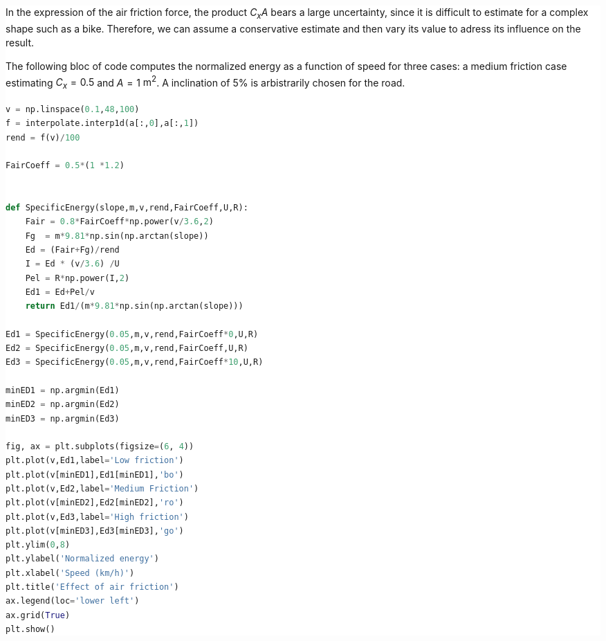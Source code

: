 In the expression of the air friction force, the product $C_x A$ bears a large uncertainty, since it is difficult to estimate for a complex shape such as a bike. Therefore, we can assume a conservative estimate and then vary its value to adress its influence on the result. 

The following bloc of code computes the normalized energy as a function of speed for three cases: a medium friction case estimating $C_x= 0.5$ and $A=1$ $\text{m}^2$. A inclination of 5% is arbistrarily chosen for the road.


```python
v = np.linspace(0.1,48,100)
f = interpolate.interp1d(a[:,0],a[:,1])
rend = f(v)/100

FairCoeff = 0.5*(1 *1.2)


def SpecificEnergy(slope,m,v,rend,FairCoeff,U,R):
    Fair = 0.8*FairCoeff*np.power(v/3.6,2)
    Fg  = m*9.81*np.sin(np.arctan(slope))
    Ed = (Fair+Fg)/rend
    I = Ed * (v/3.6) /U
    Pel = R*np.power(I,2)
    Ed1 = Ed+Pel/v
    return Ed1/(m*9.81*np.sin(np.arctan(slope)))

Ed1 = SpecificEnergy(0.05,m,v,rend,FairCoeff*0,U,R)
Ed2 = SpecificEnergy(0.05,m,v,rend,FairCoeff,U,R)
Ed3 = SpecificEnergy(0.05,m,v,rend,FairCoeff*10,U,R)

minED1 = np.argmin(Ed1)
minED2 = np.argmin(Ed2)
minED3 = np.argmin(Ed3)

fig, ax = plt.subplots(figsize=(6, 4))
plt.plot(v,Ed1,label='Low friction')
plt.plot(v[minED1],Ed1[minED1],'bo')
plt.plot(v,Ed2,label='Medium Friction')
plt.plot(v[minED2],Ed2[minED2],'ro')
plt.plot(v,Ed3,label='High friction')
plt.plot(v[minED3],Ed3[minED3],'go')
plt.ylim(0,8)
plt.ylabel('Normalized energy')
plt.xlabel('Speed (km/h)')
plt.title('Effect of air friction')
ax.legend(loc='lower left')
ax.grid(True)
plt.show()


```

